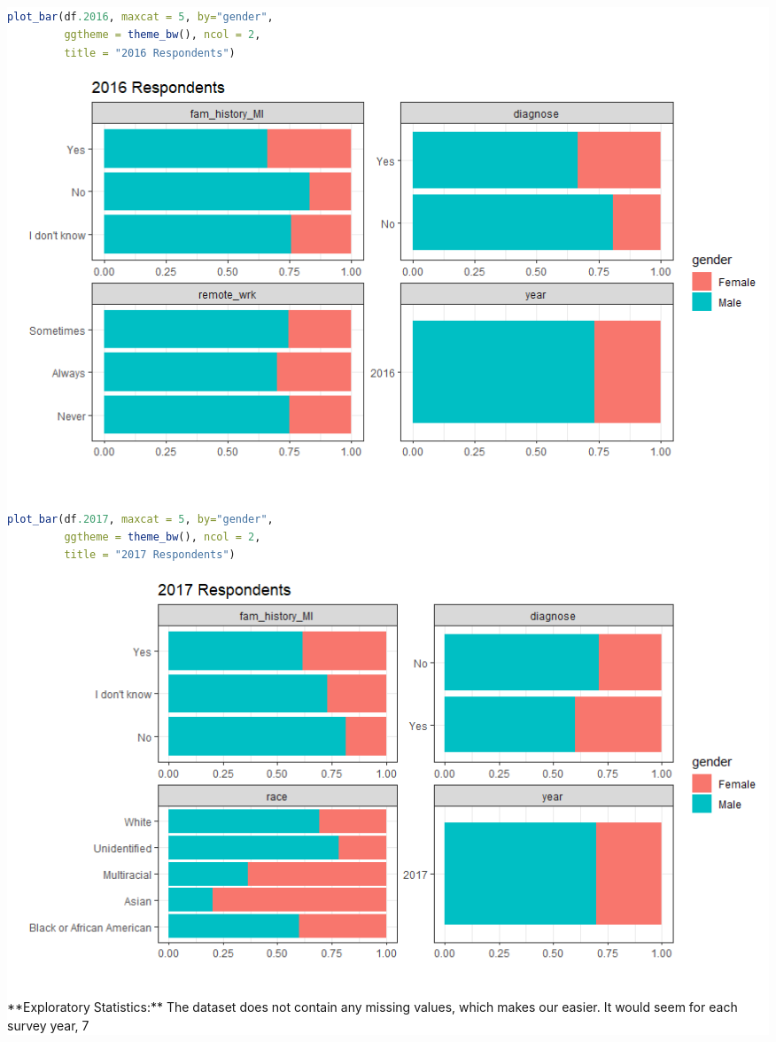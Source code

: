 ``` r
plot_bar(df.2016, maxcat = 5, by="gender", 
         ggtheme = theme_bw(), ncol = 2,
         title = "2016 Respondents")
```

<img src="Mental_files/figure-gfm/manipulate-3.png" style="display: block; margin: auto;" />

``` r
plot_bar(df.2017, maxcat = 5, by="gender", 
         ggtheme = theme_bw(), ncol = 2,
         title = "2017 Respondents")
```

<img src="Mental_files/figure-gfm/manipulate-4.png" style="display: block; margin: auto;" />
**Exploratory Statistics:** The dataset does not contain any missing
values, which makes our easier. It would seem for each survey year, 7